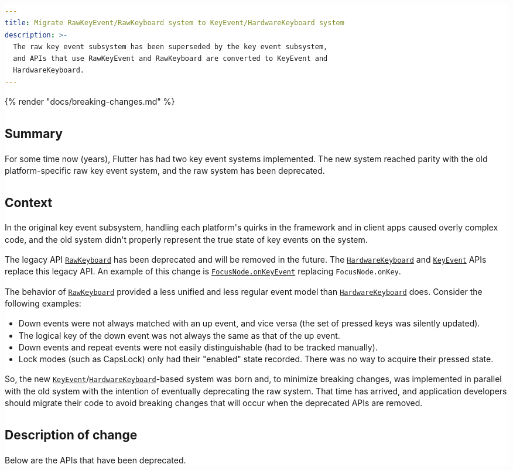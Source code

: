 ```yaml
---
title: Migrate RawKeyEvent/RawKeyboard system to KeyEvent/HardwareKeyboard system
description: >-
  The raw key event subsystem has been superseded by the key event subsystem,
  and APIs that use RawKeyEvent and RawKeyboard are converted to KeyEvent and
  HardwareKeyboard.
---
```


{% render "docs/breaking-changes.md" %}

## Summary

For some time now (years), Flutter has had two key event systems implemented.
The new system reached parity with the old platform-specific raw key event
system, and the raw system has been deprecated.

## Context

In the original key event subsystem, handling each platform's quirks in the
framework and in client apps caused overly complex code, and the old system
didn't properly represent the true state of key events on the system.

The legacy API [`RawKeyboard`][] has been deprecated
and will be removed in the future.
The [`HardwareKeyboard`][] and [`KeyEvent`][] APIs replace this legacy API.
An example of this change is [`FocusNode.onKeyEvent`][]
replacing `FocusNode.onKey`.

The behavior of [`RawKeyboard`][] provided a
less unified and less regular event model
than [`HardwareKeyboard`][] does.
Consider the following examples:

* Down events were not always matched with an up event, and vice versa (the set
  of pressed keys was silently updated).
* The logical key of the down event was not always the same as that of the up
  event.
* Down events and repeat events were not easily distinguishable (had to be
  tracked manually).
* Lock modes (such as CapsLock) only had their "enabled" state recorded. There
  was no way to acquire their pressed state.

So, the new [`KeyEvent`][]/[`HardwareKeyboard`][]-based system was born and, to
minimize breaking changes, was implemented in parallel with the old system with
the intention of eventually deprecating the raw system. That time has arrived,
and application developers should migrate their code to avoid breaking changes
that will occur when the deprecated APIs are removed.

## Description of change

Below are the APIs that have been deprecated.


[`debugKeyEventSimulatorTransitModeOverride`]: {{site.api}}/flutter/services/debugKeyEventSimulatorTransitModeOverride-class.html
[`Focus.onKey`]: {{site.api}}/flutter/services/Focus/onKey.html
[`FocusNode.attach`]: {{site.api}}/flutter/services/FocusNode/attach.html
[`FocusNode.onKey`]: {{site.api}}/flutter/services/FocusNode/onKey.html
[`FocusOnKeyCallback`]: {{site.api}}/flutter/services/FocusOnKeyCallback-class.html
[`FocusScope.onKey`]: {{site.api}}/flutter/services/FocusScope/onKey.html
[`FocusScopeNode.onKey`]: {{site.api}}/flutter/services/FocusScopeNode/onKey.html
[`GLFWKeyHelper`]: {{site.api}}/flutter/services/GLFWKeyHelper-class.html
[`GtkKeyHelper`]: {{site.api}}/flutter/services/GtkKeyHelper-class.html
[`KeyboardSide`]: {{site.api}}/flutter/services/KeyboardSide-class.html
[`KeyDataTransitMode`]: {{site.api}}/flutter/services/KeyDataTransitMode-class.html
[`KeyEventManager`]: {{site.api}}/flutter/services/KeyEventManager-class.html
[`KeyHelper`]: {{site.api}}/flutter/services/KeyHelper-class.html
[`KeyMessage`]: {{site.api}}/flutter/services/KeyMessage-class.html
[`KeyMessageHandler`]: {{site.api}}/flutter/services/KeyMessageHandler-class.html
[`KeySimulatorTransitModeVariant`]: {{site.api}}/flutter/services/KeySimulatorTransitModeVariant-class.html
[`ModifierKey`]: {{site.api}}/flutter/services/ModifierKey-class.html
[`RawKeyboard`]: {{site.api}}/flutter/services/RawKeyboard-class.html
[`RawKeyboardListener`]: {{site.api}}/flutter/services/RawKeyboardListener-class.html
[`RawKeyDownEvent`]: {{site.api}}/flutter/services/RawKeyDownEvent-class.html
[`RawKeyEvent`]: {{site.api}}/flutter/services/RawKeyEvent-class.html
[`RawKeyEventData`]: {{site.api}}/flutter/services/RawKeyEventData-class.html
[`RawKeyEventDataAndroid`]: {{site.api}}/flutter/services/RawKeyEventDataAndroid-class.html
[`RawKeyEventDataFuchsia`]: {{site.api}}/flutter/services/RawKeyEventDataFuchsia-class.html
[`RawKeyEventDataIos`]: {{site.api}}/flutter/services/RawKeyEventDataIos-class.html
[`RawKeyEventDataLinux`]: {{site.api}}/flutter/services/RawKeyEventDataLinux-class.html
[`RawKeyEventDataMacOs`]: {{site.api}}/flutter/services/RawKeyEventDataMacOs-class.html
[`RawKeyEventDataWeb`]: {{site.api}}/flutter/services/RawKeyEventDataWeb-class.html
[`RawKeyEventDataWindows`]: {{site.api}}/flutter/services/RawKeyEventDataWindows-class.html
[`RawKeyEventHandler`]: {{site.api}}/flutter/services/RawKeyEventHandler-class.html
[`RawKeyUpEvent`]: {{site.api}}/flutter/services/RawKeyUpEvent-class.html
[`ServicesBinding.keyEventManager`]: {{site.api}}/flutter/services/ServicesBinding/keyEventManager.html
[`Focus.onKeyEvent`]: {{site.api}}/flutter/services/Focus/onKeyEvent.html
[`FocusNode.onKeyEvent`]: {{site.api}}/flutter/services/FocusNode/onKeyEvent.html
[`FocusOnKeyEventCallback`]: {{site.api}}/flutter/services/FocusOnKeyEventCallback-class.html
[`FocusScope.onKeyEvent`]: {{site.api}}/flutter/services/FocusScope/onKeyEvent.html
[`FocusScopeNode.onKeyEvent`]: {{site.api}}/flutter/services/FocusScopeNode/onKeyEvent.html
[`HardwareKeyboard`]: {{site.api}}/flutter/services/HardwareKeyboard-class.html
[`HardwareKeyboard.isLogicalKeyPressed`]: {{site.api}}/flutter/services/HardwareKeyboard/isLogicalKeyPressed.html
[`KeyboardListener`]: {{site.api}}/flutter/services/KeyboardListener-class.html
[`KeyDownEvent`]: {{site.api}}/flutter/services/KeyDownEvent-class.html
[`KeyRepeatEvent`]: {{site.api}}/flutter/services/KeyRepeatEvent-class.html
[`KeyEvent`]: {{site.api}}/flutter/services/KeyEvent-class.html
[`KeyEventHandler`]: {{site.api}}/flutter/services/KeyEventHandler-class.html
[`KeyUpEvent`]: {{site.api}}/flutter/services/KeyUpEvent-class.html
[`RawKeyEvent.isKeyPressed`]: {{site.api}}/flutter/services/RawKeyEvent/isKeyPressed.html
[`RawKeyEvent.isControlPressed`]: {{site.api}}/flutter/services/RawKeyEvent/isControlPressed.html
[`RawKeyEvent.isShiftPressed`]: {{site.api}}/flutter/services/RawKeyEvent/isShiftPressed.html
[`RawKeyEvent.isAltPressed`]: {{site.api}}/flutter/services/RawKeyEvent/isAltPressed.html
[`RawKeyEvent.isMetaPressed`]: {{site.api}}/flutter/services/RawKeyEvent/isMetaPressed.html
[`RawKeyEvent.repeat`]: {{site.api}}/flutter/services/RawKeyEvent/repeat.html
[`RawKeyEventDataAndroid.eventSource`]: {{site.api}}/flutter/services/RawKeyEventDataAndroid/eventSource.html
[`KeyEvent.deviceType`]: {{site.api}}/flutter/services/KeyEvent/deviceType.html
[`RawKeyEvent` and `RawKeyboard`, et al should be deprecated and removed (Issue 136419)]: {{site.repo.flutter}}/issues/136419
[Deprecate RawKeyEvent, et al. and exempt uses in the framework.]: {{site.repo.flutter}}/pull/136677